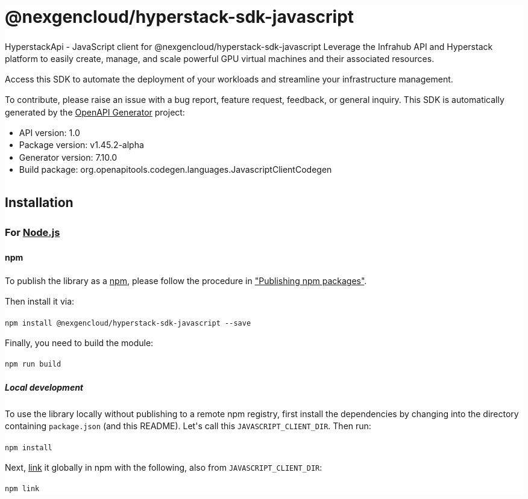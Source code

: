 # @nexgencloud/hyperstack-sdk-javascript

HyperstackApi - JavaScript client for @nexgencloud/hyperstack-sdk-javascript
Leverage the Infrahub API and Hyperstack platform to easily create, manage, and scale powerful GPU virtual machines and their associated resources. 

Access this SDK to automate the deployment of your workloads and streamline your infrastructure management.

To contribute, please raise an issue with a bug report, feature request, feedback, or general inquiry.
This SDK is automatically generated by the [OpenAPI Generator](https://openapi-generator.tech) project:

- API version: 1.0
- Package version: v1.45.2-alpha
- Generator version: 7.10.0
- Build package: org.openapitools.codegen.languages.JavascriptClientCodegen

## Installation

### For [Node.js](https://nodejs.org/)

#### npm

To publish the library as a [npm](https://www.npmjs.com/), please follow the procedure in ["Publishing npm packages"](https://docs.npmjs.com/getting-started/publishing-npm-packages).

Then install it via:

```shell
npm install @nexgencloud/hyperstack-sdk-javascript --save
```

Finally, you need to build the module:

```shell
npm run build
```

##### Local development

To use the library locally without publishing to a remote npm registry, first install the dependencies by changing into the directory containing `package.json` (and this README). Let's call this `JAVASCRIPT_CLIENT_DIR`. Then run:

```shell
npm install
```

Next, [link](https://docs.npmjs.com/cli/link) it globally in npm with the following, also from `JAVASCRIPT_CLIENT_DIR`:

```shell
npm link
```
